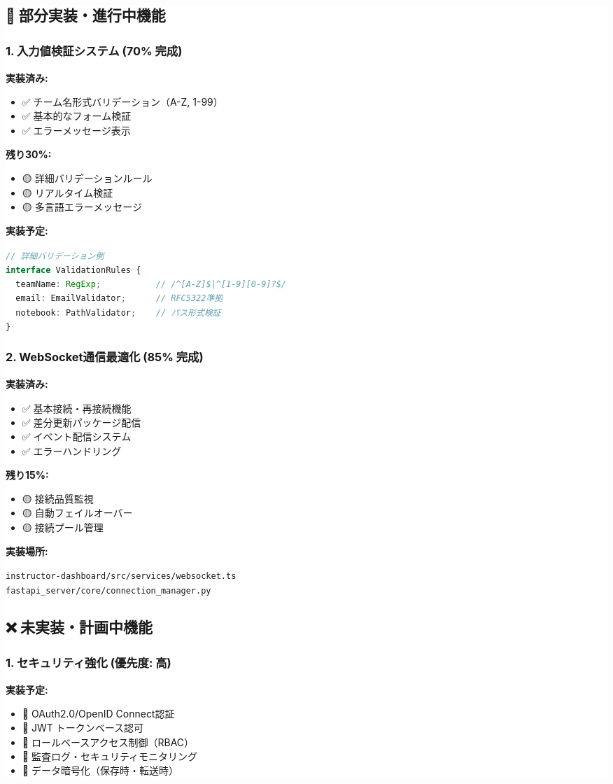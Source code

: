 ## 🔄 部分実装・進行中機能

### 1. 入力値検証システム (70% 完成)

**実装済み:**
- ✅ チーム名形式バリデーション（A-Z, 1-99）
- ✅ 基本的なフォーム検証
- ✅ エラーメッセージ表示

**残り30%:**
- 🟡 詳細バリデーションルール
- 🟡 リアルタイム検証
- 🟡 多言語エラーメッセージ

**実装予定:**
```typescript
// 詳細バリデーション例
interface ValidationRules {
  teamName: RegExp;           // /^[A-Z]$|^[1-9][0-9]?$/
  email: EmailValidator;      // RFC5322準拠
  notebook: PathValidator;    // パス形式検証
}
```

### 2. WebSocket通信最適化 (85% 完成)

**実装済み:**
- ✅ 基本接続・再接続機能
- ✅ 差分更新パッケージ配信
- ✅ イベント配信システム
- ✅ エラーハンドリング

**残り15%:**
- 🟡 接続品質監視
- 🟡 自動フェイルオーバー
- 🟡 接続プール管理

**実装場所:**
```
instructor-dashboard/src/services/websocket.ts
fastapi_server/core/connection_manager.py
```

## ❌ 未実装・計画中機能

### 1. セキュリティ強化 (優先度: 高)

**実装予定:**
- 🔴 OAuth2.0/OpenID Connect認証
- 🔴 JWT トークンベース認可
- 🔴 ロールベースアクセス制御（RBAC）
- 🔴 監査ログ・セキュリティモニタリング
- 🔴 データ暗号化（保存時・転送時）
